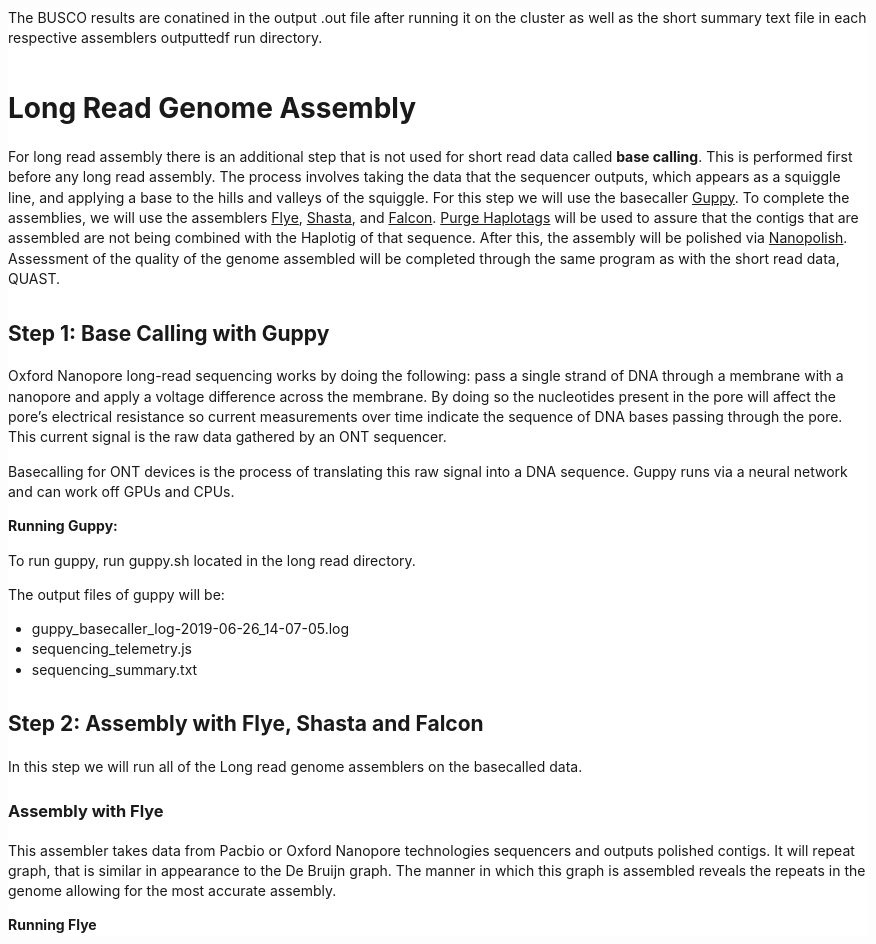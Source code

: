 The BUSCO results are conatined in the output .out file after running it on the cluster as well as the short summary text file in each respective assemblers outputtedf run directory. 

<a name="long"></a>
# Long Read Genome Assembly
For long read assembly there is an additional step that is not used for short read data called **base calling**. This is performed first before any long read assembly. The process involves taking the data that the sequencer outputs, which appears as a squiggle line, and applying a base to the hills and valleys of the squiggle. For this step we will use the basecaller [Guppy](https://github.com/rrwick/Basecalling-comparison/blob/master/basecalling_scripts/guppy_basecalling.sh). To complete the assemblies, we will use the assemblers [Flye](https://github.com/fenderglass/Flye), [Shasta](https://chanzuckerberg.github.io/shasta/), and [Falcon](https://pb-falcon.readthedocs.io/en/latest/). [Purge Haplotags](https://bitbucket.org/mroachawri/purge_haplotigs/src/master/) will be used to assure that the contigs that are assembled are not being combined with the Haplotig of that sequence. After this, the assembly will be polished via [Nanopolish](https://github.com/nanoporetech/nanopolish). Assessment of the quality of the genome assembled will be completed through the same program as with the short read data, QUAST.


<a name="gup"></a>
## Step 1: Base Calling with Guppy
Oxford Nanopore long-read sequencing works by doing the following: pass a single strand of DNA through a membrane with a nanopore and apply a voltage difference across the membrane. By doing so the nucleotides present in the pore will affect the pore’s electrical resistance so current measurements over time indicate the sequence of DNA bases passing through the pore. This  current signal is the raw data gathered by an ONT sequencer. 

Basecalling for ONT devices is the process of translating this raw signal into a DNA sequence. Guppy runs via a neural network and can work off GPUs and CPUs.

**Running Guppy:**

To run guppy, run guppy.sh located in the long read directory.

The output files of guppy will be:
- guppy_basecaller_log-2019-06-26_14-07-05.log 
- sequencing_telemetry.js 
- sequencing_summary.txt

<a name="ff"></a>
## Step 2: Assembly with Flye, Shasta and Falcon 
In this step we will run all of the Long read genome assemblers on the basecalled data.

<a name="flye"></a>
### Assembly with Flye
This assembler takes data from Pacbio or Oxford Nanopore technologies sequencers and outputs polished contigs. It will repeat graph, that is similar in appearance to the De Bruijn graph. The manner in which this graph is assembled reveals the repeats in the genome allowing for the most accurate assembly. 

**Running Flye**
